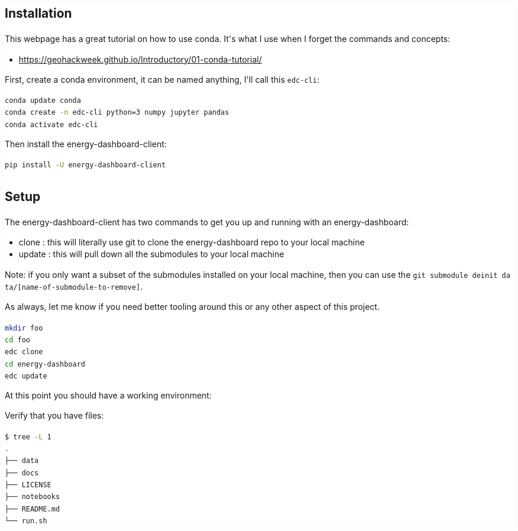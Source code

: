 ## Installation

This webpage has a great tutorial on how to use conda. It's what I use
when I forget the commands and concepts:

* https://geohackweek.github.io/Introductory/01-conda-tutorial/

First, create a conda environment, it can be named anything, I'll call
this `edc-cli`:

```bash
conda update conda
conda create -n edc-cli python=3 numpy jupyter pandas
conda activate edc-cli
```

Then install the energy-dashboard-client:

```bash
pip install -U energy-dashboard-client
```


## Setup

The energy-dashboard-client has two commands to get you up and running with an
energy-dashboard:

* clone : this will literally use git to clone the energy-dashboard repo to your local machine
* update : this will pull down all the submodules to your local machine

Note: if you only want a subset of the submodules installed on your local machine, then you
can use the `git submodule deinit data/[name-of-submodule-to-remove]`.

As always, let me know if you need better tooling around this or any other aspect of this project.

```bash
mkdir foo
cd foo
edc clone
cd energy-dashboard
edc update
```

At this point you should have a working environment:

Verify that you have files:

```bash
$ tree -L 1
.
├── data
├── docs
├── LICENSE
├── notebooks
├── README.md
└── run.sh
```
